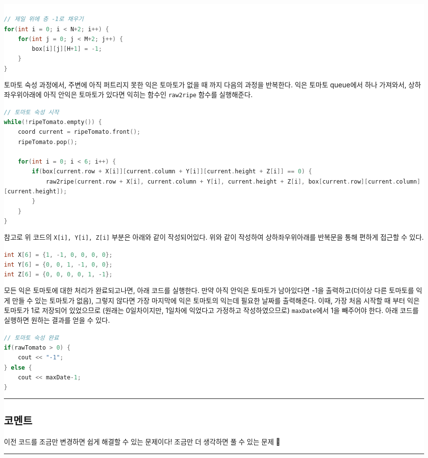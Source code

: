 ```cpp

// 제일 위에 층 -1로 채우기
for(int i = 0; i < N+2; i++) {
    for(int j = 0; j < M+2; j++) {
        box[i][j][H+1] = -1;
    }
}
```

토마토 숙성 과정에서, 주변에 아직 퍼트리지 못한 익은 토마토가 없을 때 까지 다음의 과정을 반복한다. 익은 토마토 queue에서 하나 가져와서, 상하좌우위아래에 아직 안익은 토마토가 있다면 익히는 함수인 `raw2ripe` 함수를 실행해준다.

```cpp
// 토마토 숙성 시작
while(!ripeTomato.empty()) {
    coord current = ripeTomato.front();
    ripeTomato.pop();
    
    for(int i = 0; i < 6; i++) {
        if(box[current.row + X[i]][current.column + Y[i]][current.height + Z[i]] == 0) {
            raw2ripe(current.row + X[i], current.column + Y[i], current.height + Z[i], box[current.row][current.column][current.height]);
        }
    }
}
```

참고로 위 코드의 `X[i], Y[i], Z[i]` 부분은 아래와 같이 작성되어있다. 위와 같이 작성하여 상하좌우위아래를 반복문을 통해 편하게 접근할 수 있다.

```cpp
int X[6] = {1, -1, 0, 0, 0, 0};
int Y[6] = {0, 0, 1, -1, 0, 0};
int Z[6] = {0, 0, 0, 0, 1, -1};
```

모든 익은 토마토에 대한 처리가 완료되고나면, 아래 코드를 실행한다. 만약 아직 안익은 토마토가 남아있다면 -1을 출력하고(더이상 다른 토마토를 익게 만들 수 있는 토마토가 없음), 그렇지 않다면 가장 마지막에 익은 토마토의 익는데 필요한 날짜를 출력해준다. 이때, 가장 처음 시작할 때 부터 익은 토마토가 1로 저장되어 있었으므로 (원래는 0일차이지만, 1일차에 익었다고 가정하고 작성하였으므로) `maxDate`에서 1을 빼주어야 한다. 아래 코드를 실행하면 원하는 결과를 얻을 수 있다.

```cpp
// 토마토 숙성 완료
if(rawTomato > 0) {
    cout << "-1";
} else {
    cout << maxDate-1;
}
```

---

## 코멘트

이전 코드를 조금만 변경하면 쉽게 해결할 수 있는 문제이다! 조금만 더 생각하면 풀 수 있는 문제 🙂

---
